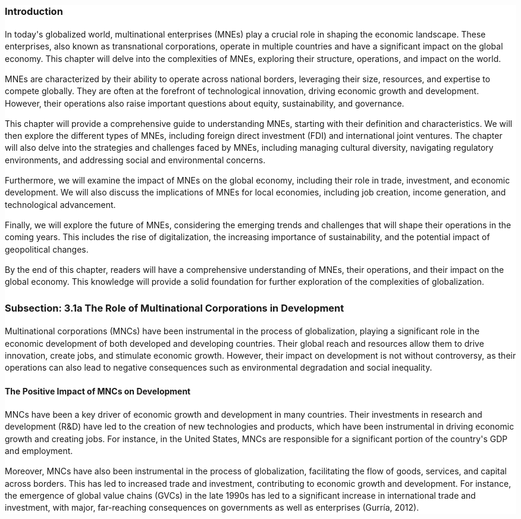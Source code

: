 


### Introduction

In today's globalized world, multinational enterprises (MNEs) play a crucial role in shaping the economic landscape. These enterprises, also known as transnational corporations, operate in multiple countries and have a significant impact on the global economy. This chapter will delve into the complexities of MNEs, exploring their structure, operations, and impact on the world.

MNEs are characterized by their ability to operate across national borders, leveraging their size, resources, and expertise to compete globally. They are often at the forefront of technological innovation, driving economic growth and development. However, their operations also raise important questions about equity, sustainability, and governance.

This chapter will provide a comprehensive guide to understanding MNEs, starting with their definition and characteristics. We will then explore the different types of MNEs, including foreign direct investment (FDI) and international joint ventures. The chapter will also delve into the strategies and challenges faced by MNEs, including managing cultural diversity, navigating regulatory environments, and addressing social and environmental concerns.

Furthermore, we will examine the impact of MNEs on the global economy, including their role in trade, investment, and economic development. We will also discuss the implications of MNEs for local economies, including job creation, income generation, and technological advancement.

Finally, we will explore the future of MNEs, considering the emerging trends and challenges that will shape their operations in the coming years. This includes the rise of digitalization, the increasing importance of sustainability, and the potential impact of geopolitical changes.

By the end of this chapter, readers will have a comprehensive understanding of MNEs, their operations, and their impact on the global economy. This knowledge will provide a solid foundation for further exploration of the complexities of globalization.




### Subsection: 3.1a The Role of Multinational Corporations in Development

Multinational corporations (MNCs) have been instrumental in the process of globalization, playing a significant role in the economic development of both developed and developing countries. Their global reach and resources allow them to drive innovation, create jobs, and stimulate economic growth. However, their impact on development is not without controversy, as their operations can also lead to negative consequences such as environmental degradation and social inequality.

#### The Positive Impact of MNCs on Development

MNCs have been a key driver of economic growth and development in many countries. Their investments in research and development (R&D) have led to the creation of new technologies and products, which have been instrumental in driving economic growth and creating jobs. For instance, in the United States, MNCs are responsible for a significant portion of the country's GDP and employment.

Moreover, MNCs have also been instrumental in the process of globalization, facilitating the flow of goods, services, and capital across borders. This has led to increased trade and investment, contributing to economic growth and development. For instance, the emergence of global value chains (GVCs) in the late 1990s has led to a significant increase in international trade and investment, with major, far-reaching consequences on governments as well as enterprises (Gurría, 2012).
